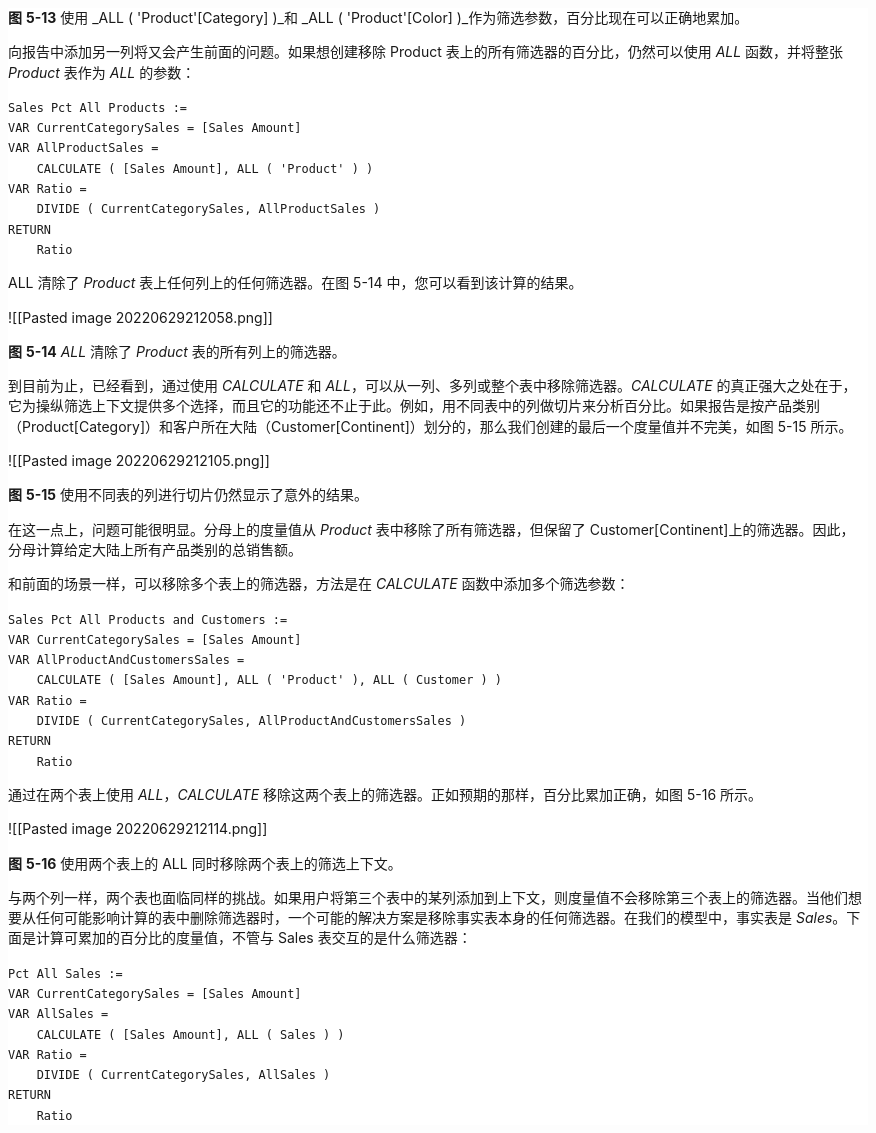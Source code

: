 **图** **5-13** 使用 _ALL ( 'Product'[Category] )_和 _ALL ( 'Product'[Color] )_作为筛选参数，百分比现在可以正确地累加。

向报告中添加另一列将又会产生前面的问题。如果想创建移除 Product 表上的所有筛选器的百分比，仍然可以使用 _ALL_ 函数，并将整张 _Product_ 表作为 _ALL_ 的参数：

```DAX
Sales Pct All Products :=
VAR CurrentCategorySales = [Sales Amount]
VAR AllProductSales =
    CALCULATE ( [Sales Amount], ALL ( 'Product' ) )
VAR Ratio =
    DIVIDE ( CurrentCategorySales, AllProductSales )
RETURN
    Ratio
```

ALL 清除了 _Product_ 表上任何列上的任何筛选器。在图 5-14 中，您可以看到该计算的结果。

![[Pasted image 20220629212058.png]]

**图** **5-14** _ALL_ 清除了 _Product_ 表的所有列上的筛选器。

到目前为止，已经看到，通过使用 _CALCULATE_ 和 _ALL_，可以从一列、多列或整个表中移除筛选器。_CALCULATE_ 的真正强大之处在于，它为操纵筛选上下文提供多个选择，而且它的功能还不止于此。例如，用不同表中的列做切片来分析百分比。如果报告是按产品类别（Product[Category]）和客户所在大陆（Customer[Continent]）划分的，那么我们创建的最后一个度量值并不完美，如图 5-15 所示。

![[Pasted image 20220629212105.png]]

**图** **5-15** 使用不同表的列进行切片仍然显示了意外的结果。

在这一点上，问题可能很明显。分母上的度量值从 _Product_ 表中移除了所有筛选器，但保留了 Customer[Continent]上的筛选器。因此，分母计算给定大陆上所有产品类别的总销售额。

和前面的场景一样，可以移除多个表上的筛选器，方法是在 _CALCULATE_ 函数中添加多个筛选参数：

```DAX
Sales Pct All Products and Customers :=
VAR CurrentCategorySales = [Sales Amount]
VAR AllProductAndCustomersSales =
    CALCULATE ( [Sales Amount], ALL ( 'Product' ), ALL ( Customer ) )
VAR Ratio =
    DIVIDE ( CurrentCategorySales, AllProductAndCustomersSales )
RETURN
    Ratio
```

通过在两个表上使用 _ALL_，_CALCULATE_ 移除这两个表上的筛选器。正如预期的那样，百分比累加正确，如图 5-16 所示。

![[Pasted image 20220629212114.png]]

**图** **5-16** 使用两个表上的 ALL 同时移除两个表上的筛选上下文。

与两个列一样，两个表也面临同样的挑战。如果用户将第三个表中的某列添加到上下文，则度量值不会移除第三个表上的筛选器。当他们想要从任何可能影响计算的表中删除筛选器时，一个可能的解决方案是移除事实表本身的任何筛选器。在我们的模型中，事实表是 _Sales_。下面是计算可累加的百分比的度量值，不管与 Sales 表交互的是什么筛选器：

```DAX
Pct All Sales :=
VAR CurrentCategorySales = [Sales Amount]
VAR AllSales =
    CALCULATE ( [Sales Amount], ALL ( Sales ) )
VAR Ratio =
    DIVIDE ( CurrentCategorySales, AllSales )
RETURN
    Ratio
```
